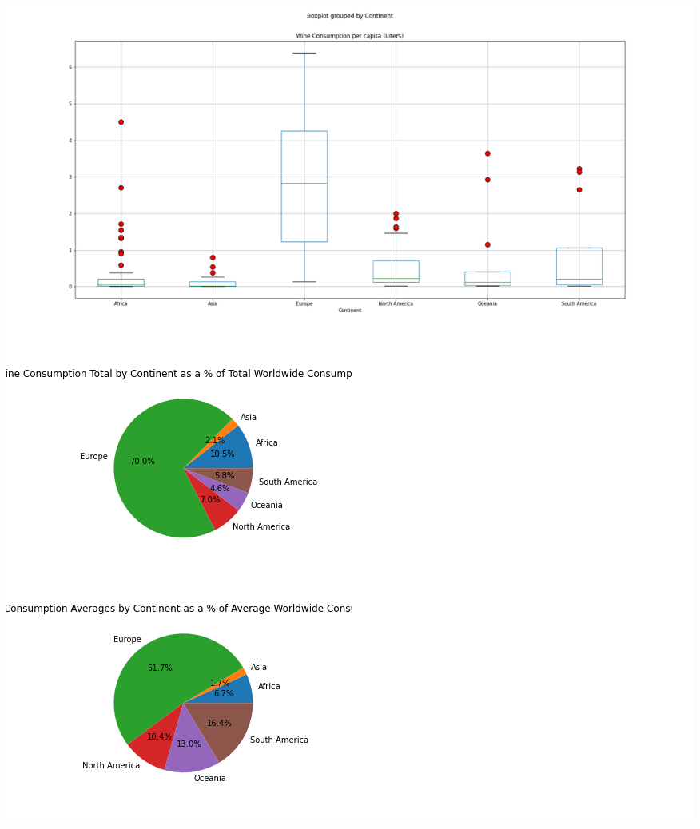 <img src="Images/wine_consumption_per_capita_by_continent_boxplot.png">
<img src="Images/wine_consumption_total_by_continent_as_a_%_of_total_worldwide_consumption_pie_chart.png">
<img src="Images/wine_consumption_averages_by_continent_as_a_%_of_total_worldwide_consumption_pie_chart.png">